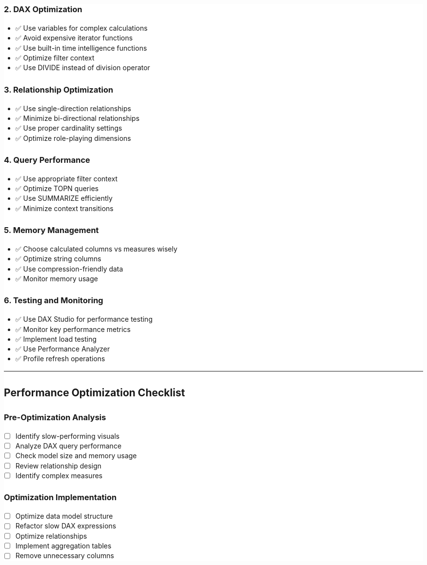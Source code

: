 ### 2. DAX Optimization
- ✅ Use variables for complex calculations
- ✅ Avoid expensive iterator functions
- ✅ Use built-in time intelligence functions
- ✅ Optimize filter context
- ✅ Use DIVIDE instead of division operator

### 3. Relationship Optimization
- ✅ Use single-direction relationships
- ✅ Minimize bi-directional relationships
- ✅ Use proper cardinality settings
- ✅ Optimize role-playing dimensions

### 4. Query Performance
- ✅ Use appropriate filter context
- ✅ Optimize TOPN queries
- ✅ Use SUMMARIZE efficiently
- ✅ Minimize context transitions

### 5. Memory Management
- ✅ Choose calculated columns vs measures wisely
- ✅ Optimize string columns
- ✅ Use compression-friendly data
- ✅ Monitor memory usage

### 6. Testing and Monitoring
- ✅ Use DAX Studio for performance testing
- ✅ Monitor key performance metrics
- ✅ Implement load testing
- ✅ Use Performance Analyzer
- ✅ Profile refresh operations

---

## Performance Optimization Checklist

### Pre-Optimization Analysis
- [ ] Identify slow-performing visuals
- [ ] Analyze DAX query performance
- [ ] Check model size and memory usage
- [ ] Review relationship design
- [ ] Identify complex measures

### Optimization Implementation
- [ ] Optimize data model structure
- [ ] Refactor slow DAX expressions
- [ ] Optimize relationships
- [ ] Implement aggregation tables
- [ ] Remove unnecessary columns
